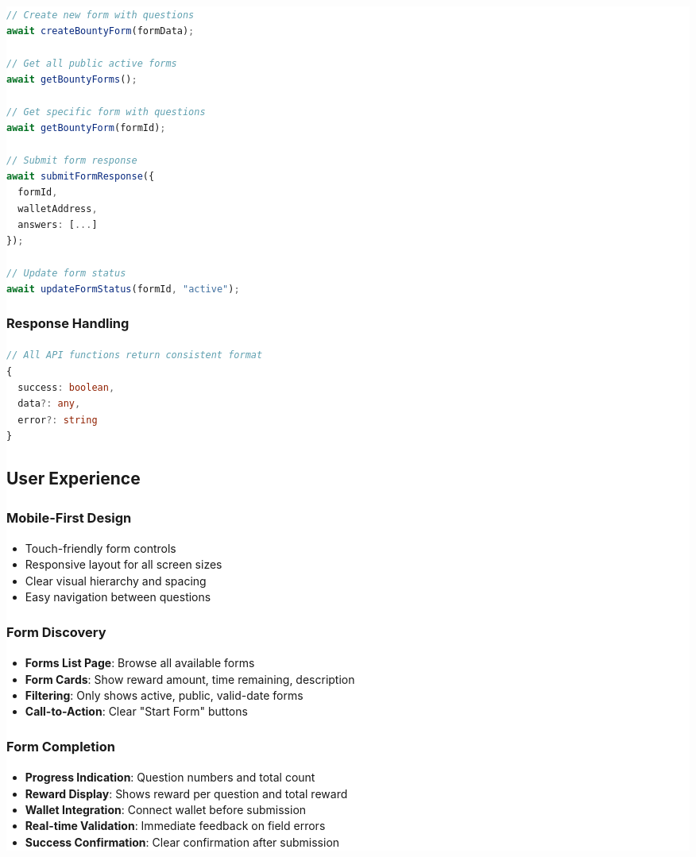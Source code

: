 ```typescript
// Create new form with questions
await createBountyForm(formData);

// Get all public active forms
await getBountyForms();

// Get specific form with questions
await getBountyForm(formId);

// Submit form response
await submitFormResponse({
  formId,
  walletAddress,
  answers: [...]
});

// Update form status
await updateFormStatus(formId, "active");
```

### Response Handling

```typescript
// All API functions return consistent format
{
  success: boolean,
  data?: any,
  error?: string
}
```

## User Experience

### Mobile-First Design

- Touch-friendly form controls
- Responsive layout for all screen sizes
- Clear visual hierarchy and spacing
- Easy navigation between questions

### Form Discovery

- **Forms List Page**: Browse all available forms
- **Form Cards**: Show reward amount, time remaining, description
- **Filtering**: Only shows active, public, valid-date forms
- **Call-to-Action**: Clear "Start Form" buttons

### Form Completion

- **Progress Indication**: Question numbers and total count
- **Reward Display**: Shows reward per question and total reward
- **Wallet Integration**: Connect wallet before submission
- **Real-time Validation**: Immediate feedback on field errors
- **Success Confirmation**: Clear confirmation after submission
